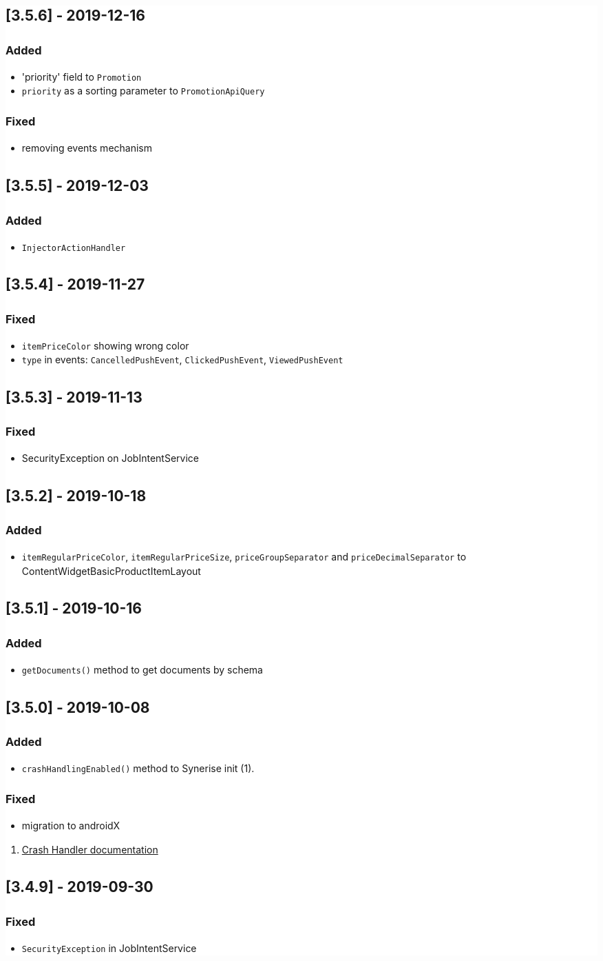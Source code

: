 ## [3.5.6] - 2019-12-16
### Added
- 'priority' field to `Promotion`
- `priority` as a sorting parameter to `PromotionApiQuery`

### Fixed
- removing events mechanism

## [3.5.5] - 2019-12-03
### Added
- `InjectorActionHandler`

## [3.5.4] - 2019-11-27
### Fixed
- `itemPriceColor` showing wrong color
- `type` in events: `CancelledPushEvent`, `ClickedPushEvent`, `ViewedPushEvent`

## [3.5.3] - 2019-11-13
### Fixed
- SecurityException on JobIntentService

## [3.5.2] - 2019-10-18
### Added
- `itemRegularPriceColor`, `itemRegularPriceSize`, `priceGroupSeparator` and `priceDecimalSeparator` to ContentWidgetBasicProductItemLayout

## [3.5.1] - 2019-10-16
### Added
- `getDocuments()` method to get documents by schema

## [3.5.0] - 2019-10-08
### Added
- `crashHandlingEnabled()` method to Synerise init (1).

### Fixed
- migration to androidX

1. [Crash Handler documentation](https://help.synerise.com/developers/android-sdk/installation-and-configuration/)

## [3.4.9] - 2019-09-30
### Fixed
- `SecurityException` in JobIntentService
